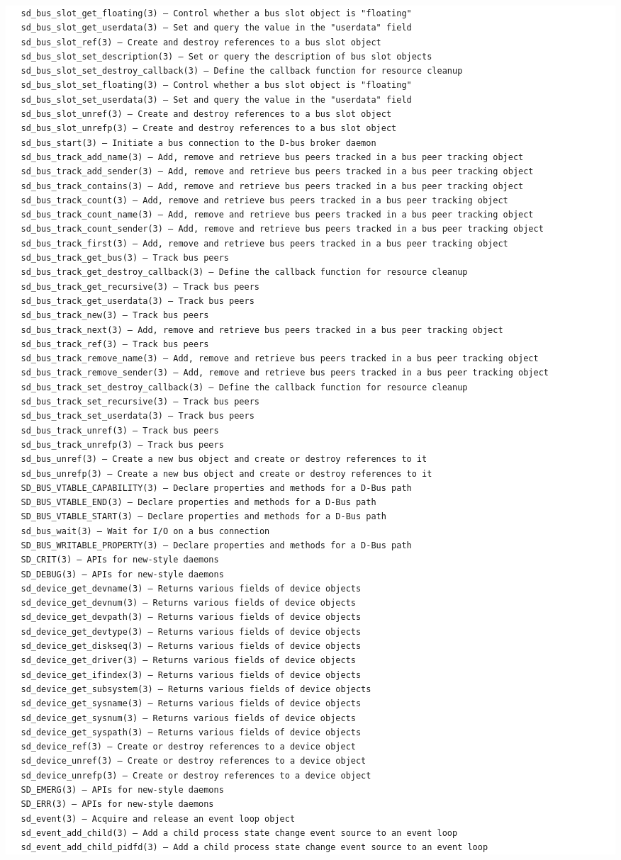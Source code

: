        sd_bus_slot_get_floating(3) — Control whether a bus slot object is "floating"
       sd_bus_slot_get_userdata(3) — Set and query the value in the "userdata" field
       sd_bus_slot_ref(3) — Create and destroy references to a bus slot object
       sd_bus_slot_set_description(3) — Set or query the description of bus slot objects
       sd_bus_slot_set_destroy_callback(3) — Define the callback function for resource cleanup
       sd_bus_slot_set_floating(3) — Control whether a bus slot object is "floating"
       sd_bus_slot_set_userdata(3) — Set and query the value in the "userdata" field
       sd_bus_slot_unref(3) — Create and destroy references to a bus slot object
       sd_bus_slot_unrefp(3) — Create and destroy references to a bus slot object
       sd_bus_start(3) — Initiate a bus connection to the D-bus broker daemon
       sd_bus_track_add_name(3) — Add, remove and retrieve bus peers tracked in a bus peer tracking object
       sd_bus_track_add_sender(3) — Add, remove and retrieve bus peers tracked in a bus peer tracking object
       sd_bus_track_contains(3) — Add, remove and retrieve bus peers tracked in a bus peer tracking object
       sd_bus_track_count(3) — Add, remove and retrieve bus peers tracked in a bus peer tracking object
       sd_bus_track_count_name(3) — Add, remove and retrieve bus peers tracked in a bus peer tracking object
       sd_bus_track_count_sender(3) — Add, remove and retrieve bus peers tracked in a bus peer tracking object
       sd_bus_track_first(3) — Add, remove and retrieve bus peers tracked in a bus peer tracking object
       sd_bus_track_get_bus(3) — Track bus peers
       sd_bus_track_get_destroy_callback(3) — Define the callback function for resource cleanup
       sd_bus_track_get_recursive(3) — Track bus peers
       sd_bus_track_get_userdata(3) — Track bus peers
       sd_bus_track_new(3) — Track bus peers
       sd_bus_track_next(3) — Add, remove and retrieve bus peers tracked in a bus peer tracking object
       sd_bus_track_ref(3) — Track bus peers
       sd_bus_track_remove_name(3) — Add, remove and retrieve bus peers tracked in a bus peer tracking object
       sd_bus_track_remove_sender(3) — Add, remove and retrieve bus peers tracked in a bus peer tracking object
       sd_bus_track_set_destroy_callback(3) — Define the callback function for resource cleanup
       sd_bus_track_set_recursive(3) — Track bus peers
       sd_bus_track_set_userdata(3) — Track bus peers
       sd_bus_track_unref(3) — Track bus peers
       sd_bus_track_unrefp(3) — Track bus peers
       sd_bus_unref(3) — Create a new bus object and create or destroy references to it
       sd_bus_unrefp(3) — Create a new bus object and create or destroy references to it
       SD_BUS_VTABLE_CAPABILITY(3) — Declare properties and methods for a D-Bus path
       SD_BUS_VTABLE_END(3) — Declare properties and methods for a D-Bus path
       SD_BUS_VTABLE_START(3) — Declare properties and methods for a D-Bus path
       sd_bus_wait(3) — Wait for I/O on a bus connection
       SD_BUS_WRITABLE_PROPERTY(3) — Declare properties and methods for a D-Bus path
       SD_CRIT(3) — APIs for new-style daemons
       SD_DEBUG(3) — APIs for new-style daemons
       sd_device_get_devname(3) — Returns various fields of device objects
       sd_device_get_devnum(3) — Returns various fields of device objects
       sd_device_get_devpath(3) — Returns various fields of device objects
       sd_device_get_devtype(3) — Returns various fields of device objects
       sd_device_get_diskseq(3) — Returns various fields of device objects
       sd_device_get_driver(3) — Returns various fields of device objects
       sd_device_get_ifindex(3) — Returns various fields of device objects
       sd_device_get_subsystem(3) — Returns various fields of device objects
       sd_device_get_sysname(3) — Returns various fields of device objects
       sd_device_get_sysnum(3) — Returns various fields of device objects
       sd_device_get_syspath(3) — Returns various fields of device objects
       sd_device_ref(3) — Create or destroy references to a device object
       sd_device_unref(3) — Create or destroy references to a device object
       sd_device_unrefp(3) — Create or destroy references to a device object
       SD_EMERG(3) — APIs for new-style daemons
       SD_ERR(3) — APIs for new-style daemons
       sd_event(3) — Acquire and release an event loop object
       sd_event_add_child(3) — Add a child process state change event source to an event loop
       sd_event_add_child_pidfd(3) — Add a child process state change event source to an event loop